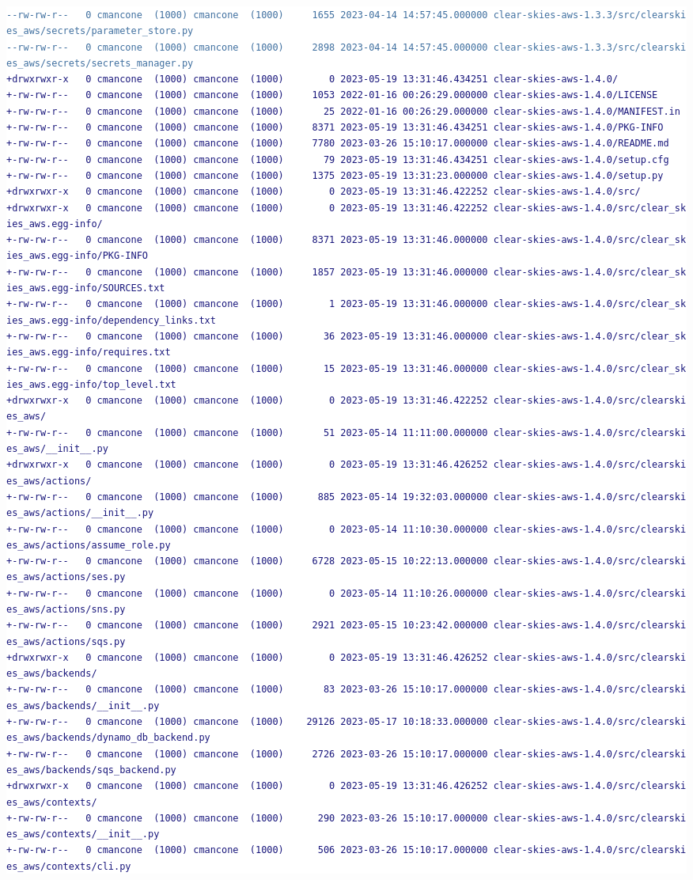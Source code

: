 ```diff
--rw-rw-r--   0 cmancone  (1000) cmancone  (1000)     1655 2023-04-14 14:57:45.000000 clear-skies-aws-1.3.3/src/clearskies_aws/secrets/parameter_store.py
--rw-rw-r--   0 cmancone  (1000) cmancone  (1000)     2898 2023-04-14 14:57:45.000000 clear-skies-aws-1.3.3/src/clearskies_aws/secrets/secrets_manager.py
+drwxrwxr-x   0 cmancone  (1000) cmancone  (1000)        0 2023-05-19 13:31:46.434251 clear-skies-aws-1.4.0/
+-rw-rw-r--   0 cmancone  (1000) cmancone  (1000)     1053 2022-01-16 00:26:29.000000 clear-skies-aws-1.4.0/LICENSE
+-rw-rw-r--   0 cmancone  (1000) cmancone  (1000)       25 2022-01-16 00:26:29.000000 clear-skies-aws-1.4.0/MANIFEST.in
+-rw-rw-r--   0 cmancone  (1000) cmancone  (1000)     8371 2023-05-19 13:31:46.434251 clear-skies-aws-1.4.0/PKG-INFO
+-rw-rw-r--   0 cmancone  (1000) cmancone  (1000)     7780 2023-03-26 15:10:17.000000 clear-skies-aws-1.4.0/README.md
+-rw-rw-r--   0 cmancone  (1000) cmancone  (1000)       79 2023-05-19 13:31:46.434251 clear-skies-aws-1.4.0/setup.cfg
+-rw-rw-r--   0 cmancone  (1000) cmancone  (1000)     1375 2023-05-19 13:31:23.000000 clear-skies-aws-1.4.0/setup.py
+drwxrwxr-x   0 cmancone  (1000) cmancone  (1000)        0 2023-05-19 13:31:46.422252 clear-skies-aws-1.4.0/src/
+drwxrwxr-x   0 cmancone  (1000) cmancone  (1000)        0 2023-05-19 13:31:46.422252 clear-skies-aws-1.4.0/src/clear_skies_aws.egg-info/
+-rw-rw-r--   0 cmancone  (1000) cmancone  (1000)     8371 2023-05-19 13:31:46.000000 clear-skies-aws-1.4.0/src/clear_skies_aws.egg-info/PKG-INFO
+-rw-rw-r--   0 cmancone  (1000) cmancone  (1000)     1857 2023-05-19 13:31:46.000000 clear-skies-aws-1.4.0/src/clear_skies_aws.egg-info/SOURCES.txt
+-rw-rw-r--   0 cmancone  (1000) cmancone  (1000)        1 2023-05-19 13:31:46.000000 clear-skies-aws-1.4.0/src/clear_skies_aws.egg-info/dependency_links.txt
+-rw-rw-r--   0 cmancone  (1000) cmancone  (1000)       36 2023-05-19 13:31:46.000000 clear-skies-aws-1.4.0/src/clear_skies_aws.egg-info/requires.txt
+-rw-rw-r--   0 cmancone  (1000) cmancone  (1000)       15 2023-05-19 13:31:46.000000 clear-skies-aws-1.4.0/src/clear_skies_aws.egg-info/top_level.txt
+drwxrwxr-x   0 cmancone  (1000) cmancone  (1000)        0 2023-05-19 13:31:46.422252 clear-skies-aws-1.4.0/src/clearskies_aws/
+-rw-rw-r--   0 cmancone  (1000) cmancone  (1000)       51 2023-05-14 11:11:00.000000 clear-skies-aws-1.4.0/src/clearskies_aws/__init__.py
+drwxrwxr-x   0 cmancone  (1000) cmancone  (1000)        0 2023-05-19 13:31:46.426252 clear-skies-aws-1.4.0/src/clearskies_aws/actions/
+-rw-rw-r--   0 cmancone  (1000) cmancone  (1000)      885 2023-05-14 19:32:03.000000 clear-skies-aws-1.4.0/src/clearskies_aws/actions/__init__.py
+-rw-rw-r--   0 cmancone  (1000) cmancone  (1000)        0 2023-05-14 11:10:30.000000 clear-skies-aws-1.4.0/src/clearskies_aws/actions/assume_role.py
+-rw-rw-r--   0 cmancone  (1000) cmancone  (1000)     6728 2023-05-15 10:22:13.000000 clear-skies-aws-1.4.0/src/clearskies_aws/actions/ses.py
+-rw-rw-r--   0 cmancone  (1000) cmancone  (1000)        0 2023-05-14 11:10:26.000000 clear-skies-aws-1.4.0/src/clearskies_aws/actions/sns.py
+-rw-rw-r--   0 cmancone  (1000) cmancone  (1000)     2921 2023-05-15 10:23:42.000000 clear-skies-aws-1.4.0/src/clearskies_aws/actions/sqs.py
+drwxrwxr-x   0 cmancone  (1000) cmancone  (1000)        0 2023-05-19 13:31:46.426252 clear-skies-aws-1.4.0/src/clearskies_aws/backends/
+-rw-rw-r--   0 cmancone  (1000) cmancone  (1000)       83 2023-03-26 15:10:17.000000 clear-skies-aws-1.4.0/src/clearskies_aws/backends/__init__.py
+-rw-rw-r--   0 cmancone  (1000) cmancone  (1000)    29126 2023-05-17 10:18:33.000000 clear-skies-aws-1.4.0/src/clearskies_aws/backends/dynamo_db_backend.py
+-rw-rw-r--   0 cmancone  (1000) cmancone  (1000)     2726 2023-03-26 15:10:17.000000 clear-skies-aws-1.4.0/src/clearskies_aws/backends/sqs_backend.py
+drwxrwxr-x   0 cmancone  (1000) cmancone  (1000)        0 2023-05-19 13:31:46.426252 clear-skies-aws-1.4.0/src/clearskies_aws/contexts/
+-rw-rw-r--   0 cmancone  (1000) cmancone  (1000)      290 2023-03-26 15:10:17.000000 clear-skies-aws-1.4.0/src/clearskies_aws/contexts/__init__.py
+-rw-rw-r--   0 cmancone  (1000) cmancone  (1000)      506 2023-03-26 15:10:17.000000 clear-skies-aws-1.4.0/src/clearskies_aws/contexts/cli.py
```